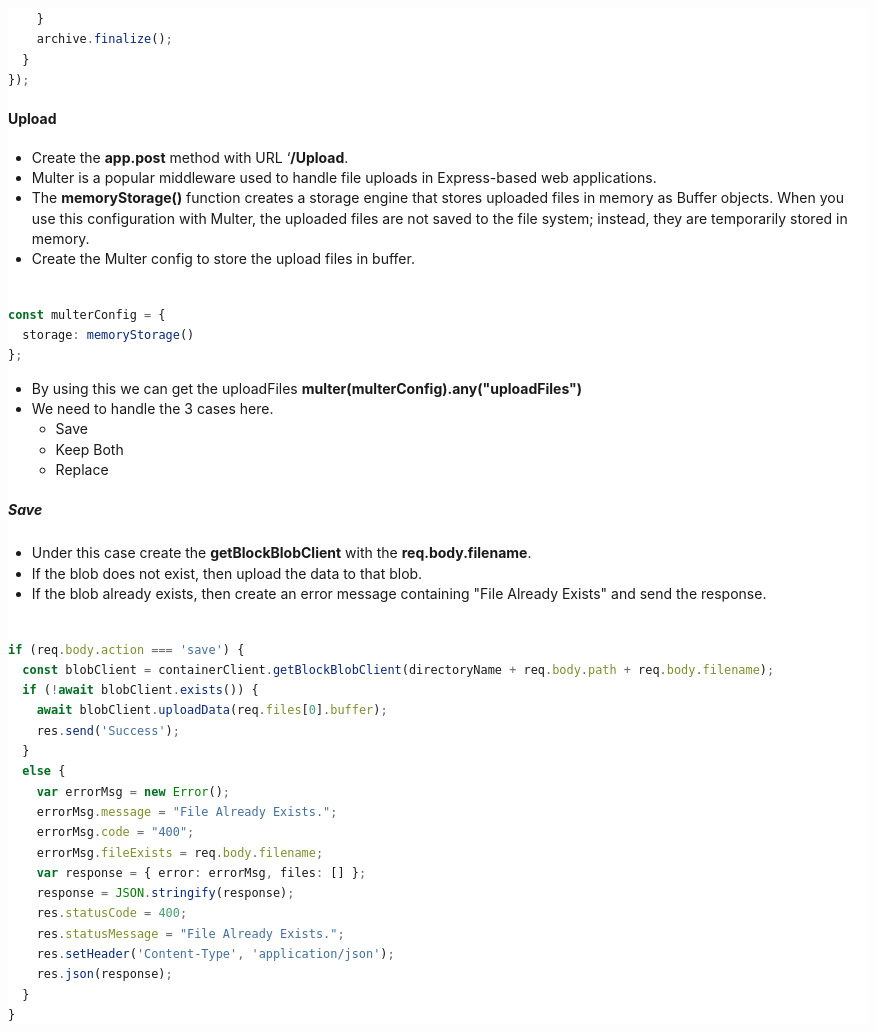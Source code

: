 ```ts
    }
    archive.finalize();
  }               
});

```

#### Upload

- Create the **app.post** method with URL ‘**/Upload**.
- Multer is a popular middleware used to handle file uploads in Express-based web applications.
- The **memoryStorage()** function creates a storage engine that stores uploaded files in memory as Buffer objects. When you use this configuration with Multer, the uploaded files are not saved to the file system; instead, they are temporarily stored in memory.
- Create the Multer config to store the upload files in buffer.

```ts

const multerConfig = {
  storage: memoryStorage()
};

```

- By using this we can get the uploadFiles **multer(multerConfig).any("uploadFiles")** 
- We need to handle the 3 cases here.
  - Save
  - Keep Both
  - Replace

##### Save

- Under this case create the **getBlockBlobClient** with the **req.body.filename**.
- If the blob does not exist, then upload the data to that blob.
- If the blob already exists, then create an error message containing "File Already Exists" and send the response.

```ts

if (req.body.action === 'save') {
  const blobClient = containerClient.getBlockBlobClient(directoryName + req.body.path + req.body.filename);
  if (!await blobClient.exists()) {
    await blobClient.uploadData(req.files[0].buffer);
    res.send('Success');
  }
  else {
    var errorMsg = new Error();
    errorMsg.message = "File Already Exists.";
    errorMsg.code = "400";
    errorMsg.fileExists = req.body.filename;
    var response = { error: errorMsg, files: [] };
    response = JSON.stringify(response);
    res.statusCode = 400;
    res.statusMessage = "File Already Exists.";
    res.setHeader('Content-Type', 'application/json');
    res.json(response);
  }
}

```
